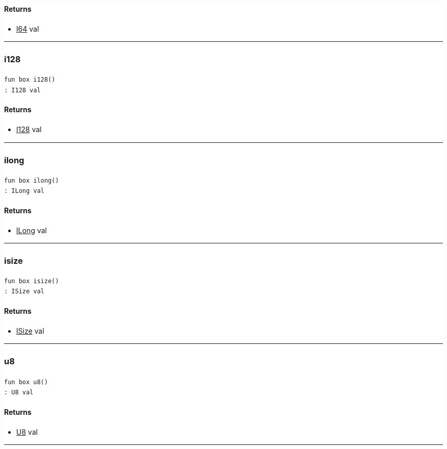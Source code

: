 #### Returns

* [I64](builtin-I64) val

---

### i128

```pony
fun box i128()
: I128 val
```

#### Returns

* [I128](builtin-I128) val

---

### ilong

```pony
fun box ilong()
: ILong val
```

#### Returns

* [ILong](builtin-ILong) val

---

### isize

```pony
fun box isize()
: ISize val
```

#### Returns

* [ISize](builtin-ISize) val

---

### u8

```pony
fun box u8()
: U8 val
```

#### Returns

* [U8](builtin-U8) val

---
